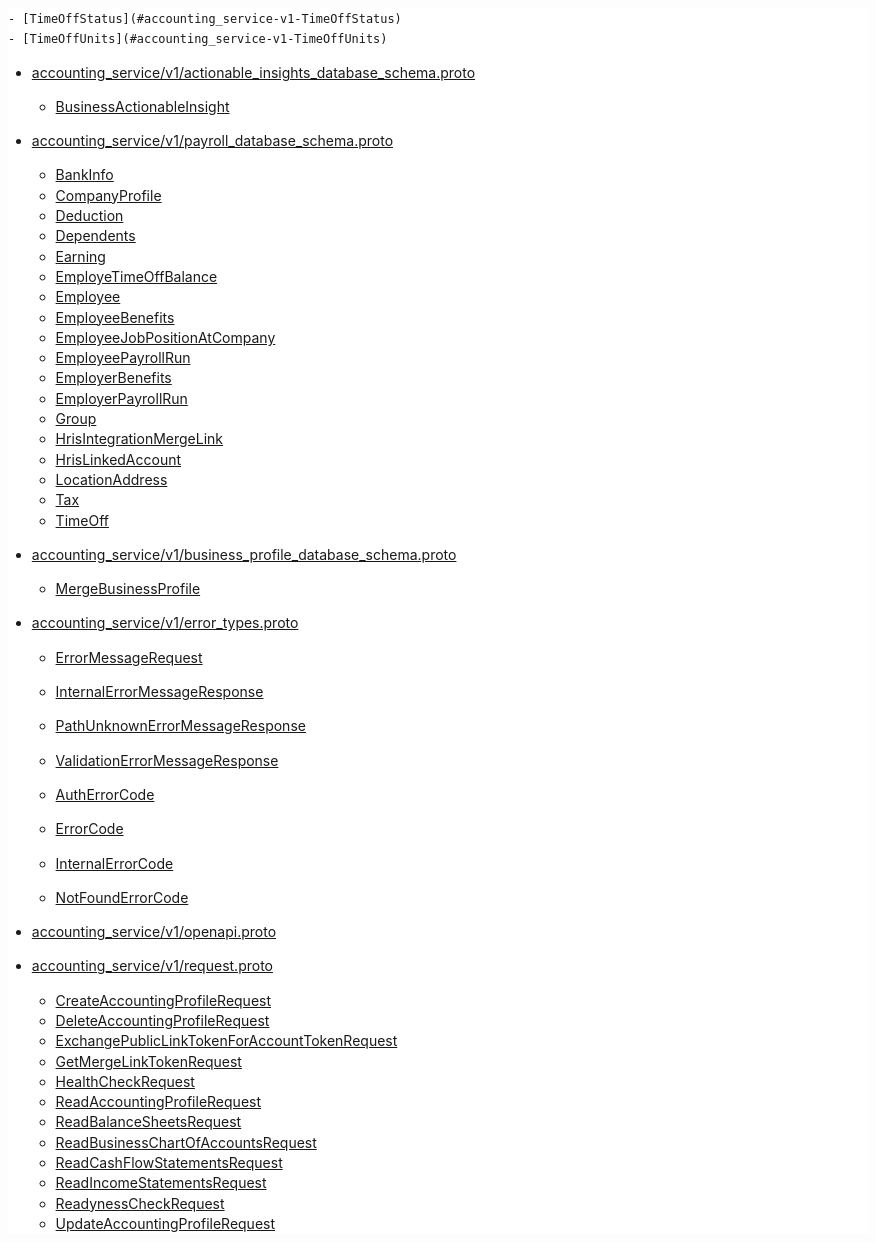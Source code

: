     - [TimeOffStatus](#accounting_service-v1-TimeOffStatus)
    - [TimeOffUnits](#accounting_service-v1-TimeOffUnits)
  
- [accounting_service/v1/actionable_insights_database_schema.proto](#accounting_service_v1_actionable_insights_database_schema-proto)
    - [BusinessActionableInsight](#accounting_service-v1-BusinessActionableInsight)
  
- [accounting_service/v1/payroll_database_schema.proto](#accounting_service_v1_payroll_database_schema-proto)
    - [BankInfo](#accounting_service-v1-BankInfo)
    - [CompanyProfile](#accounting_service-v1-CompanyProfile)
    - [Deduction](#accounting_service-v1-Deduction)
    - [Dependents](#accounting_service-v1-Dependents)
    - [Earning](#accounting_service-v1-Earning)
    - [EmployeTimeOffBalance](#accounting_service-v1-EmployeTimeOffBalance)
    - [Employee](#accounting_service-v1-Employee)
    - [EmployeeBenefits](#accounting_service-v1-EmployeeBenefits)
    - [EmployeeJobPositionAtCompany](#accounting_service-v1-EmployeeJobPositionAtCompany)
    - [EmployeePayrollRun](#accounting_service-v1-EmployeePayrollRun)
    - [EmployerBenefits](#accounting_service-v1-EmployerBenefits)
    - [EmployerPayrollRun](#accounting_service-v1-EmployerPayrollRun)
    - [Group](#accounting_service-v1-Group)
    - [HrisIntegrationMergeLink](#accounting_service-v1-HrisIntegrationMergeLink)
    - [HrisLinkedAccount](#accounting_service-v1-HrisLinkedAccount)
    - [LocationAddress](#accounting_service-v1-LocationAddress)
    - [Tax](#accounting_service-v1-Tax)
    - [TimeOff](#accounting_service-v1-TimeOff)
  
- [accounting_service/v1/business_profile_database_schema.proto](#accounting_service_v1_business_profile_database_schema-proto)
    - [MergeBusinessProfile](#accounting_service-v1-MergeBusinessProfile)
  
- [accounting_service/v1/error_types.proto](#accounting_service_v1_error_types-proto)
    - [ErrorMessageRequest](#accounting_service-v1-ErrorMessageRequest)
    - [InternalErrorMessageResponse](#accounting_service-v1-InternalErrorMessageResponse)
    - [PathUnknownErrorMessageResponse](#accounting_service-v1-PathUnknownErrorMessageResponse)
    - [ValidationErrorMessageResponse](#accounting_service-v1-ValidationErrorMessageResponse)
  
    - [AuthErrorCode](#accounting_service-v1-AuthErrorCode)
    - [ErrorCode](#accounting_service-v1-ErrorCode)
    - [InternalErrorCode](#accounting_service-v1-InternalErrorCode)
    - [NotFoundErrorCode](#accounting_service-v1-NotFoundErrorCode)
  
- [accounting_service/v1/openapi.proto](#accounting_service_v1_openapi-proto)
- [accounting_service/v1/request.proto](#accounting_service_v1_request-proto)
    - [CreateAccountingProfileRequest](#accounting_service-v1-CreateAccountingProfileRequest)
    - [DeleteAccountingProfileRequest](#accounting_service-v1-DeleteAccountingProfileRequest)
    - [ExchangePublicLinkTokenForAccountTokenRequest](#accounting_service-v1-ExchangePublicLinkTokenForAccountTokenRequest)
    - [GetMergeLinkTokenRequest](#accounting_service-v1-GetMergeLinkTokenRequest)
    - [HealthCheckRequest](#accounting_service-v1-HealthCheckRequest)
    - [ReadAccountingProfileRequest](#accounting_service-v1-ReadAccountingProfileRequest)
    - [ReadBalanceSheetsRequest](#accounting_service-v1-ReadBalanceSheetsRequest)
    - [ReadBusinessChartOfAccountsRequest](#accounting_service-v1-ReadBusinessChartOfAccountsRequest)
    - [ReadCashFlowStatementsRequest](#accounting_service-v1-ReadCashFlowStatementsRequest)
    - [ReadIncomeStatementsRequest](#accounting_service-v1-ReadIncomeStatementsRequest)
    - [ReadynessCheckRequest](#accounting_service-v1-ReadynessCheckRequest)
    - [UpdateAccountingProfileRequest](#accounting_service-v1-UpdateAccountingProfileRequest)
  